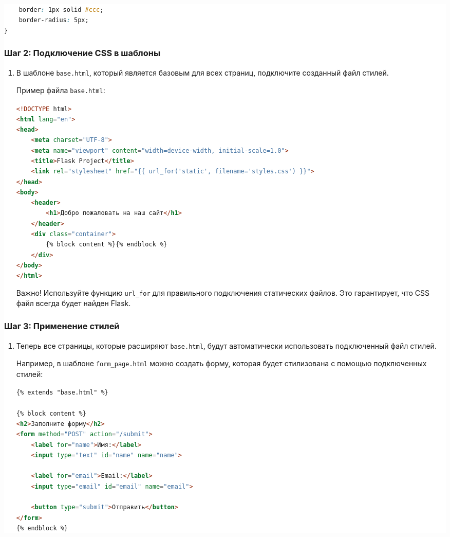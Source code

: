    ```css
       border: 1px solid #ccc;
       border-radius: 5px;
   }
   ```

### Шаг 2: Подключение CSS в шаблоны

1. В шаблоне `base.html`, который является базовым для всех страниц, подключите созданный файл стилей.

   Пример файла `base.html`:

   ```html
   <!DOCTYPE html>
   <html lang="en">
   <head>
       <meta charset="UTF-8">
       <meta name="viewport" content="width=device-width, initial-scale=1.0">
       <title>Flask Project</title>
       <link rel="stylesheet" href="{{ url_for('static', filename='styles.css') }}">
   </head>
   <body>
       <header>
           <h1>Добро пожаловать на наш сайт</h1>
       </header>
       <div class="container">
           {% block content %}{% endblock %}
       </div>
   </body>
   </html>
   ```

   Важно! Используйте функцию `url_for` для правильного подключения статических файлов. Это гарантирует, что CSS файл всегда будет найден Flask.

### Шаг 3: Применение стилей

1. Теперь все страницы, которые расширяют `base.html`, будут автоматически использовать подключенный файл стилей.

   Например, в шаблоне `form_page.html` можно создать форму, которая будет стилизована с помощью подключенных стилей:

   ```html
   {% extends "base.html" %}

   {% block content %}
   <h2>Заполните форму</h2>
   <form method="POST" action="/submit">
       <label for="name">Имя:</label>
       <input type="text" id="name" name="name">
       
       <label for="email">Email:</label>
       <input type="email" id="email" name="email">
       
       <button type="submit">Отправить</button>
   </form>
   {% endblock %}
   ```
